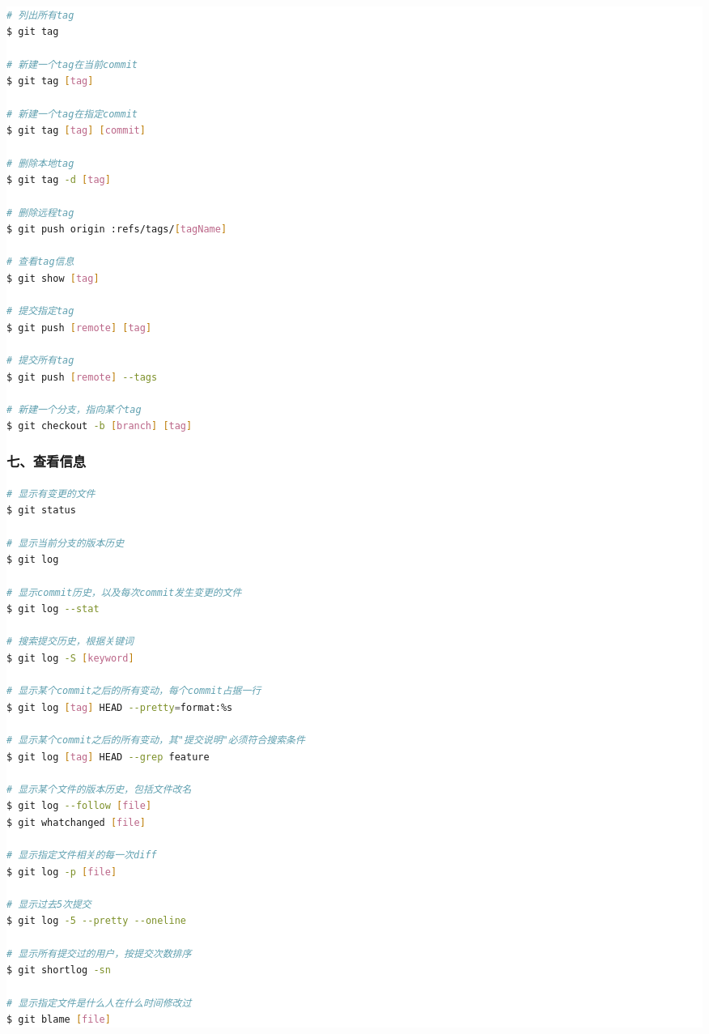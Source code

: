 ```bash
# 列出所有tag
$ git tag

# 新建一个tag在当前commit
$ git tag [tag]

# 新建一个tag在指定commit
$ git tag [tag] [commit]

# 删除本地tag
$ git tag -d [tag]

# 删除远程tag
$ git push origin :refs/tags/[tagName]

# 查看tag信息
$ git show [tag]

# 提交指定tag
$ git push [remote] [tag]

# 提交所有tag
$ git push [remote] --tags

# 新建一个分支，指向某个tag
$ git checkout -b [branch] [tag]
```
### 七、查看信息

```bash
# 显示有变更的文件
$ git status

# 显示当前分支的版本历史
$ git log

# 显示commit历史，以及每次commit发生变更的文件
$ git log --stat

# 搜索提交历史，根据关键词
$ git log -S [keyword]

# 显示某个commit之后的所有变动，每个commit占据一行
$ git log [tag] HEAD --pretty=format:%s

# 显示某个commit之后的所有变动，其"提交说明"必须符合搜索条件
$ git log [tag] HEAD --grep feature

# 显示某个文件的版本历史，包括文件改名
$ git log --follow [file]
$ git whatchanged [file]

# 显示指定文件相关的每一次diff
$ git log -p [file]

# 显示过去5次提交
$ git log -5 --pretty --oneline

# 显示所有提交过的用户，按提交次数排序
$ git shortlog -sn

# 显示指定文件是什么人在什么时间修改过
$ git blame [file]
```